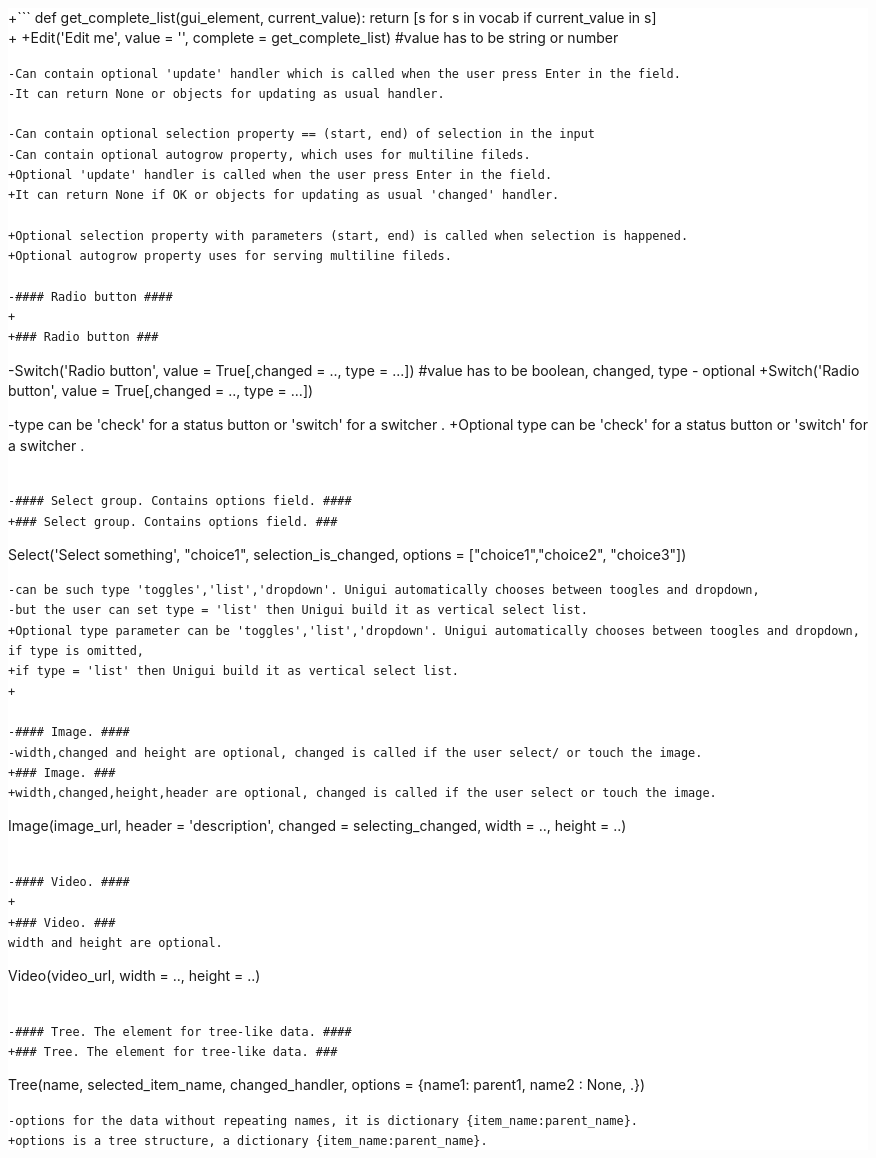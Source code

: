  
+```
 def get_complete_list(gui_element, current_value):
     return [s for s in vocab if current_value in s]    
+
+Edit('Edit me', value = '', complete = get_complete_list) #value has to be string or number
 ```
-Can contain optional 'update' handler which is called when the user press Enter in the field.
-It can return None or objects for updating as usual handler.
 
-Can contain optional selection property == (start, end) of selection in the input
-Can contain optional autogrow property, which uses for multiline fileds.
+Optional 'update' handler is called when the user press Enter in the field.
+It can return None if OK or objects for updating as usual 'changed' handler.
 
+Optional selection property with parameters (start, end) is called when selection is happened.
+Optional autogrow property uses for serving multiline fileds.
 
-#### Radio button ####
+
+### Radio button ###
 ```
-Switch('Radio button', value = True[,changed = .., type = ...]) #value has to be boolean, changed, type - optional
+Switch('Radio button', value = True[,changed = .., type = ...])
 
-type can be 'check' for a status button or 'switch' for a switcher . 
+Optional type can be 'check' for a status button or 'switch' for a switcher . 
 ```
 
-#### Select group. Contains options field. ####
+### Select group. Contains options field. ###
 ```
 Select('Select something', "choice1", selection_is_changed, options = ["choice1","choice2", "choice3"]) 
 ```
-can be such type 'toggles','list','dropdown'. Unigui automatically chooses between toogles and dropdown,
-but the user can set type = 'list' then Unigui build it as vertical select list.
+Optional type parameter can be 'toggles','list','dropdown'. Unigui automatically chooses between toogles and dropdown, if type is omitted,
+if type = 'list' then Unigui build it as vertical select list.
+
 
-#### Image. #### 
-width,changed and height are optional, changed is called if the user select/ or touch the image.
+### Image. ###
+width,changed,height,header are optional, changed is called if the user select or touch the image.
 ```
 Image(image_url, header = 'description', changed = selecting_changed, width = .., height = ..)
 ```
 
-#### Video. #### 
+
+### Video. ###
 width and height are optional.
 ```
 Video(video_url, width = .., height = ..)
 ```
 
-#### Tree. The element for tree-like data. ####
+### Tree. The element for tree-like data. ###
 ```
 Tree(name, selected_item_name, changed_handler, options = {name1: parent1, name2 : None, .})
 ```
-options for the data without repeating names, it is dictionary {item_name:parent_name}. 
+options is a tree structure, a dictionary {item_name:parent_name}. 
 ```